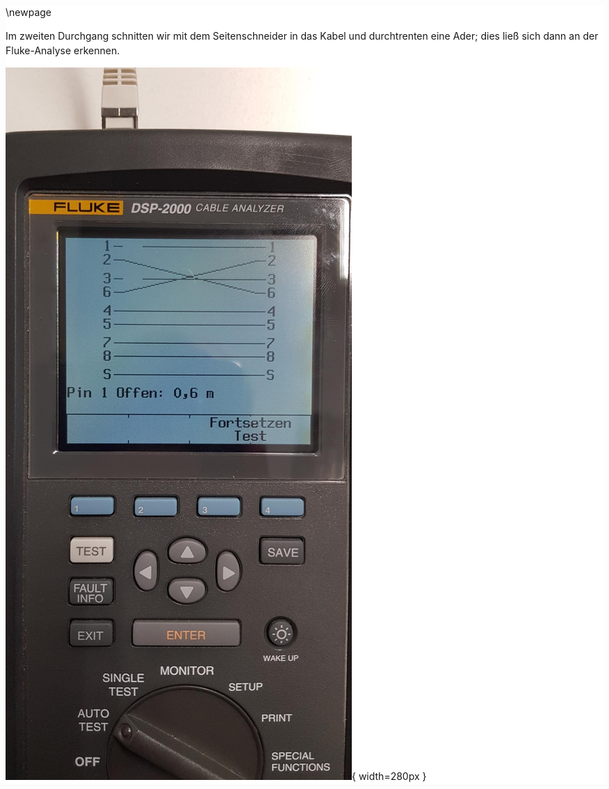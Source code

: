 \newpage

Im zweiten Durchgang schnitten wir mit dem Seitenschneider in das Kabel und durchtrenten eine Ader; dies ließ sich dann an der Fluke-Analyse erkennen.

![Ergebnis nach dem durchschneiden einer Ader](./static/kabel-seitenschneider.jpeg){ width=280px }
